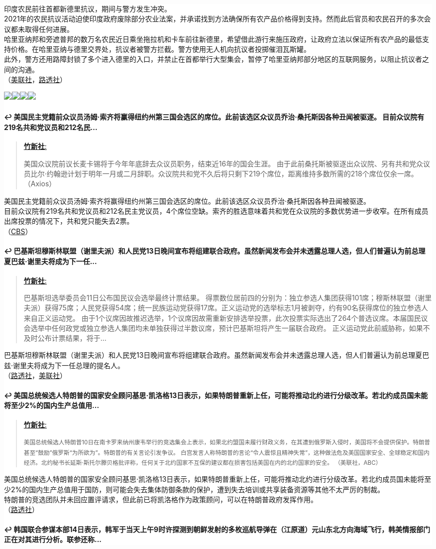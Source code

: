 <p></p><div class="tgme_widget_message_text js-message_text" dir="auto">印度农民前往首都新德里抗议，期间与警方发生冲突。<br>2021年的农民抗议活动迫使印度政府废除部分农业法案，并承诺找到方法确保所有农产品价格得到支持。然而此后官员和农民召开的多次会议都未取得任何进展。<br>哈里亚纳邦和旁遮普邦的数万名农民近日乘坐拖拉机和卡车前往新德里，希望借此游行来施压政府，让政府立法以保证所有农产品的最低支持价格。在哈里亚纳与德里交界处，抗议者被警方拦截。警方使用无人机向抗议者投掷催泪瓦斯罐。<br>此外，警方还用路障封锁了多个进入德里的入口，并禁止在首都举行大型集会，暂停了哈里亚纳邦部分地区的互联网服务，以阻止抗议者之间的沟通。<br>（<a href="https://apnews.com/article/india-farmers-protests-modi-fb01da65634b532d92bc017cc3be730b" target="_blank" rel="noopener" onclick="return confirm('Open this link?\n\n'+this.href);">美联社</a>，<a href="https://www.reuters.com/world/india/protesting-farmers-clash-with-security-forces-200km-new-delhi-tv-2024-02-14/" target="_blank" rel="noopener" onclick="return confirm('Open this link?\n\n'+this.href);">路透社</a>）</div><p></p><img src="https://cdn5.cdn-telegram.org/file/RA0LXJ6zchpj5COl0svySXqrvWKNUuKyD_rSQ-lUkvj1hJaBdxcLYni2-OqvyZ4ATbocgpBOp_NJdvAi3QChGlTsZPx4OMNFzsXJ7YZ09cd4ZcURm4z0sTAiDfSrIjyN5sOrc7lgOkOMrpTwp6rSB_5uyfHP2fw_KRwvA-e8fcjCFVb2YcptSDtfagWXPmaydWCNsv8mOaDtowyzP4Qhgqx1cz0wfotkA_rKSzMklEF5R7R8olxUyMbsbngEkS0Tif7QJ47tM-g2aNN2cQZexgnr-QV5KM8VVPkmBVKSy8ENiGqwr0sIiU7_bWcbzVhKfGCzBXjiwTIqmj5vapi8rA.jpg" referrerpolicy="no-referrer"><img src="https://cdn5.cdn-telegram.org/file/b65OMC3ogaTa_lDMya2LdsUILSYuiyWS_Q9K2etwAsMd-dIR0TVD06bws95wUG6OFHGA85zhDJm3z-3yFfhdHvdfPFK4B4eOZXoFNhtha1qUhHBCeJ8SrIsd_AfP_2Jgu-qa82H2LKoQ_I2SSOVhJ9SzE-HWnYmbgb9-AchiX9hOFedNROW1FcgsIdz4Er48dEfB6DILEQrhI1wkPOLDDNcAwIPbYrAqDMzNCnEkRdRpq41e0zTIjvucBjt8arwJblq0yVja-UdVxwBRB0AdbpHQJ3whrME8zUtS4PCcURgPwfRC-PLmDlPp4xMikwVnWFbGPzNLTpW-PayqtT1C1Q.jpg" referrerpolicy="no-referrer"><img src="https://cdn5.cdn-telegram.org/file/LKZatjnKLBblHLMwkkamDg-a_Cz_iw60yD187divFR4A_Ahp1b1rMq0WFkOPVg1-WsL1qUDmd6yJbVnsmlhbbqSkx-Xy3liTwnUwkl9uOguLWE7PUjIK7lLZxBVj1_UCfSq6AuJFoJgE75WSwwM4VmBQpNG2TXwlSxLkyA6Vyr9hji-Z9bpVD0lytFltNuYOYEoIFEWtfrsJYMtjywx89RdlGH5GC0akdbKxH5YY7zjxkDRIYy8k0tVCDPM02rTOfdS4njqDL9YMsy5lT86VerJ4PI_ScHhrRhGc521P-KqPyC-VyrQ82AFxgIPx6GDDePdUtbkqP9IQ4virTSbIHQ.jpg" referrerpolicy="no-referrer"><img src="https://cdn5.cdn-telegram.org/file/Pty0-f6VMVVtc7cPn3BZYe-YOCHKYgtecvG9C9s8OlwxeYxHUVfl0zHN7qY8lKvulihoHykSM1yZ4ScLOZ6UbNYCF4t5a_XPGBu8NiwOiLpHcMtQ7aaHx_JW1FfqpO4Yq_ryVZ3g2hNPdBHdURVfE9o_ZX1pLisraNnIf5G3t83j-NF-OsTbeRK5coSiXA8PntJzc64A8d_apMRENCuzvluGh93MEZI3F00Oh7VQEaTXzymK6nw1TfxpvvL7Yvx3foAv5dWg3ktDSUCKhlvJCR7Yfrwrbd8r5jWId0FHEp5O0TKf8wYpC0dt4awdAZbWSPWtjZk5DK4SLp7w717g9Q.jpg" referrerpolicy="no-referrer">

#### ↩️ 美国民主党籍前众议员汤姆·索齐将赢得纽约州第三国会选区的席位。此前该选区众议员乔治·桑托斯因各种丑闻被驱逐。 目前众议院有219名共和党议员和212名民...
<div class="rsshub-quote"><blockquote>                                    <p><a href="https://t.me/tnews365/28951"><b>竹新社</b>:</a></p>                                                                        <p>美国众议院前议长麦卡锡将于今年年底辞去众议员职务，结束近16年的国会生涯。 由于此前桑托斯被驱逐出众议院、另有共和党众议员比尔·约翰逊计划于明年一月或二月辞职。众议院共和党不久后将只剩下219个席位，距离维持多数所需的218个席位仅余一席。 （Axios）</p>                                </blockquote></div><p>美国民主党籍前众议员汤姆·索齐将赢得纽约州第三国会选区的席位。此前该选区众议员乔治·桑托斯因各种丑闻被驱逐。<br>目前众议院有219名共和党议员和212名民主党议员，4个席位空缺。索齐的胜选意味着共和党在众议院的多数优势进一步收窄。在所有成员出席投票的情况下，共和党只能失去2票。<br>（<a href="https://www.cbsnews.com/news/new-york-third-congressional-district-special-election/" target="_blank" rel="noopener" onclick="return confirm('Open this link?\n\n'+this.href);">CBS</a>）</p>

#### ↩️ 巴基斯坦穆斯林联盟（谢里夫派）和人民党13日晚间宣布将组建联合政府。虽然新闻发布会并未透露总理人选，但人们普遍认为前总理夏巴兹·谢里夫将成为下一任...
<div class="rsshub-quote"><blockquote>                                    <p><a href="https://t.me/tnews365/29610"><b>竹新社</b>:</a></p>                                                                        <p>巴基斯坦选举委员会11日公布国民议会选举最终计票结果。 得票数位居前四的分别为：独立参选人集团获得101席；穆斯林联盟（谢里夫派）获得75席；人民党获得54席；统一民族运动党获得17席。正义运动党的选举标志1月被剥夺，约有90名获得席位的独立参选人来自正义运动党。 由于1个议席因故推迟选举，1个议席因故需重新安排选举投票，此次投票实际选出了264个普选议席。本届国民议会选举中任何政党或独立参选人集团均未单独获得过半数议席，预计巴基斯坦将产生一届联合政府。 正义运动党此前威胁称，如果不及时公布计票结果，将于…</p>                                </blockquote></div><p>巴基斯坦穆斯林联盟（谢里夫派）和人民党13日晚间宣布将组建联合政府。虽然新闻发布会并未透露总理人选，但人们普遍认为前总理夏巴兹·谢里夫将成为下一任总理的提名人。<br>（<a href="https://www.reuters.com/world/asia-pacific/independent-members-welcome-form-government-if-they-can-show-majority-pakistan-2024-02-13/" target="_blank" rel="noopener" onclick="return confirm('Open this link?\n\n'+this.href);">路透社</a>，<a href="https://apnews.com/article/pakistan-main-party-challenge-imran-khan-75f23a7abec21d385c129c7133a78665" target="_blank" rel="noopener" onclick="return confirm('Open this link?\n\n'+this.href);">美联社</a>）</p>

#### ↩️ 美国总统候选人特朗普的国家安全顾问基思·凯洛格13日表示，如果特朗普重新上任，可能将推动北约进行分级改革。若北约成员国未能将至少2%的国内生产总值用...
<div class="rsshub-quote"><blockquote>                                    <p><a href="https://t.me/tnews365/29615"><b>竹新社</b>:</a></p>                                    <p><small>美国总统候选人特朗普10日在南卡罗来纳州康韦举行的竞选集会上表示，如果北约盟国未履行财政义务，在其遭到俄罗斯入侵时，美国将不会提供保护。特朗普甚至“鼓励”俄罗斯“为所欲为”。特朗普的有关言论引发争议。 白宫发言人称特朗普的言论“令人震惊且精神失常”，这种做法危及美国国家安全、全球稳定和国内经济。北约秘书长延斯·斯托尔滕贝格批评称，任何关于北约国家不互保的建议都在损害包括美国在内的北约国家的安全。 （美联社，ABC）</small></p>                                                                    </blockquote></div><p>美国总统候选人特朗普的国家安全顾问基思·凯洛格13日表示，如果特朗普重新上任，可能将推动北约进行分级改革。若北约成员国未能将至少2%的国内生产总值用于国防，则可能会失去集体防御条款的保护，遭到失去培训或共享装备资源等其他不太严厉的制裁。<br>特朗普的竞选团队并未回应置评请求，但此前已将凯洛格作为政策顾问，可以在特朗普政府发挥作用。<br>（<a href="https://www.reuters.com/world/trump-adviser-proposes-new-tiered-system-nato-members-who-dont-pay-up-2024-02-13/" target="_blank" rel="noopener" onclick="return confirm('Open this link?\n\n'+this.href);">路透社</a>）</p>

#### ↩️ 韩国联合参谋本部14日表示，韩军于当天上午9时许探测到朝鲜发射的多枚巡航导弹在（江原道）元山东北方向海域飞行，韩美情报部门正在对其进行分析。联参还称...